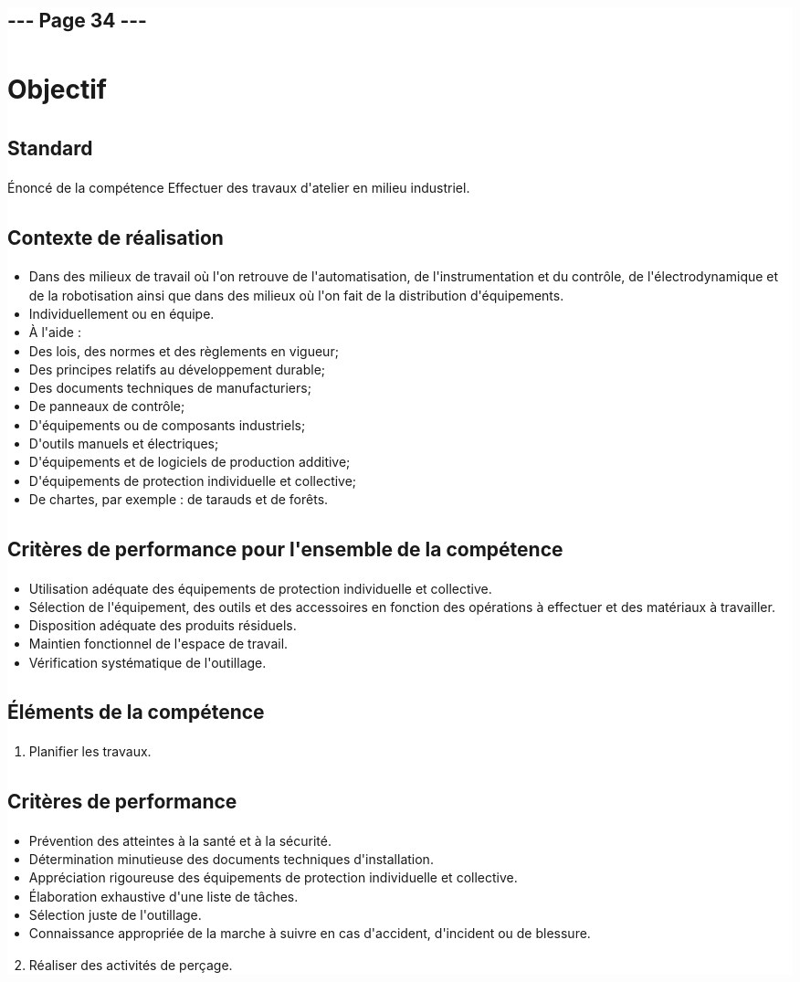 ## --- Page 34 ---

# Objectif 

## Standard

Énoncé de la compétence
Effectuer des travaux d'atelier en milieu industriel.

## Contexte de réalisation

- Dans des milieux de travail où l'on retrouve de l'automatisation, de l'instrumentation et du contrôle, de l'électrodynamique et de la robotisation ainsi que dans des milieux où l'on fait de la distribution d'équipements.
- Individuellement ou en équipe.
- À l'aide :
- Des lois, des normes et des règlements en vigueur;
- Des principes relatifs au développement durable;
- Des documents techniques de manufacturiers;
- De panneaux de contrôle;
- D'équipements ou de composants industriels;
- D'outils manuels et électriques;
- D'équipements et de logiciels de production additive;
- D'équipements de protection individuelle et collective;
- De chartes, par exemple : de tarauds et de forêts.


## Critères de performance pour l'ensemble de la compétence

- Utilisation adéquate des équipements de protection individuelle et collective.
- Sélection de l'équipement, des outils et des accessoires en fonction des opérations à effectuer et des matériaux à travailler.
- Disposition adéquate des produits résiduels.
- Maintien fonctionnel de l'espace de travail.
- Vérification systématique de l'outillage.


## Éléments de la compétence

1. Planifier les travaux.

## Critères de performance

- Prévention des atteintes à la santé et à la sécurité.
- Détermination minutieuse des documents techniques d'installation.
- Appréciation rigoureuse des équipements de protection individuelle et collective.
- Élaboration exhaustive d'une liste de tâches.
- Sélection juste de l'outillage.
- Connaissance appropriée de la marche à suivre en cas d'accident, d'incident ou de blessure.
2. Réaliser des activités de perçage.
